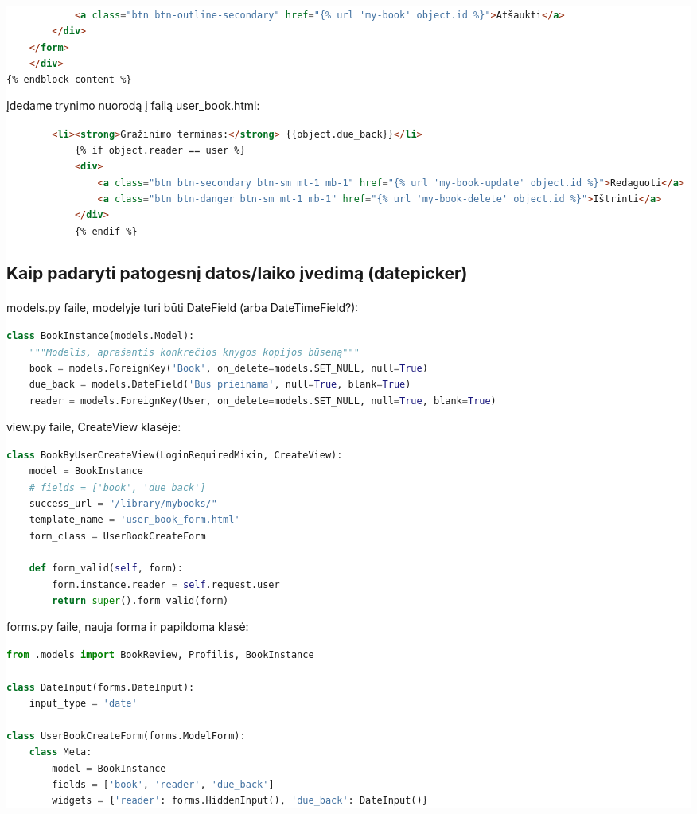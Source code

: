 ```html
            <a class="btn btn-outline-secondary" href="{% url 'my-book' object.id %}">Atšaukti</a>
        </div>
    </form>
    </div>
{% endblock content %}
```

Įdedame trynimo nuorodą į failą user_book.html:
```html
        <li><strong>Gražinimo terminas:</strong> {{object.due_back}}</li>
            {% if object.reader == user %}
            <div>
                <a class="btn btn-secondary btn-sm mt-1 mb-1" href="{% url 'my-book-update' object.id %}">Redaguoti</a>
                <a class="btn btn-danger btn-sm mt-1 mb-1" href="{% url 'my-book-delete' object.id %}">Ištrinti</a>
            </div>
            {% endif %}
```

## Kaip padaryti patogesnį datos/laiko įvedimą (datepicker)

models.py faile, modelyje turi būti DateField (arba DateTimeField?):
```python
class BookInstance(models.Model):
    """Modelis, aprašantis konkrečios knygos kopijos būseną"""
    book = models.ForeignKey('Book', on_delete=models.SET_NULL, null=True)
    due_back = models.DateField('Bus prieinama', null=True, blank=True)
    reader = models.ForeignKey(User, on_delete=models.SET_NULL, null=True, blank=True)
```

view.py faile, CreateView klasėje:
```python
class BookByUserCreateView(LoginRequiredMixin, CreateView):
    model = BookInstance
    # fields = ['book', 'due_back']
    success_url = "/library/mybooks/"
    template_name = 'user_book_form.html'
    form_class = UserBookCreateForm

    def form_valid(self, form):
        form.instance.reader = self.request.user
        return super().form_valid(form)
```

forms.py faile, nauja forma ir papildoma klasė:
```python
from .models import BookReview, Profilis, BookInstance

class DateInput(forms.DateInput):
    input_type = 'date'

class UserBookCreateForm(forms.ModelForm):
    class Meta:
        model = BookInstance
        fields = ['book', 'reader', 'due_back']
        widgets = {'reader': forms.HiddenInput(), 'due_back': DateInput()}
```
